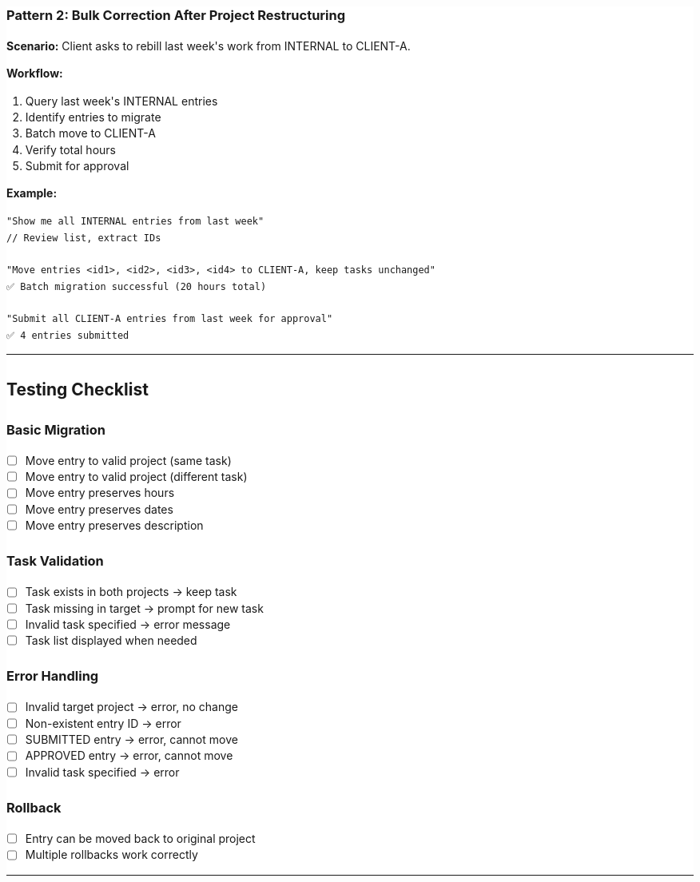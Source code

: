 
### Pattern 2: Bulk Correction After Project Restructuring

**Scenario:** Client asks to rebill last week's work from INTERNAL to CLIENT-A.

**Workflow:**
1. Query last week's INTERNAL entries
2. Identify entries to migrate
3. Batch move to CLIENT-A
4. Verify total hours
5. Submit for approval

**Example:**
```
"Show me all INTERNAL entries from last week"
// Review list, extract IDs

"Move entries <id1>, <id2>, <id3>, <id4> to CLIENT-A, keep tasks unchanged"
✅ Batch migration successful (20 hours total)

"Submit all CLIENT-A entries from last week for approval"
✅ 4 entries submitted
```

---

## Testing Checklist

### Basic Migration
- [ ] Move entry to valid project (same task)
- [ ] Move entry to valid project (different task)
- [ ] Move entry preserves hours
- [ ] Move entry preserves dates
- [ ] Move entry preserves description

### Task Validation
- [ ] Task exists in both projects → keep task
- [ ] Task missing in target → prompt for new task
- [ ] Invalid task specified → error message
- [ ] Task list displayed when needed

### Error Handling
- [ ] Invalid target project → error, no change
- [ ] Non-existent entry ID → error
- [ ] SUBMITTED entry → error, cannot move
- [ ] APPROVED entry → error, cannot move
- [ ] Invalid task specified → error

### Rollback
- [ ] Entry can be moved back to original project
- [ ] Multiple rollbacks work correctly

---